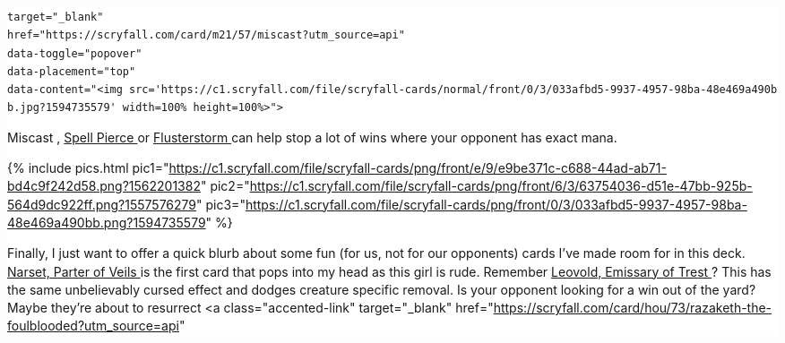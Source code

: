 	target="_blank"
	href="https://scryfall.com/card/m21/57/miscast?utm_source=api"
	data-toggle="popover"
	data-placement="top"
	data-content="<img src='https://c1.scryfall.com/file/scryfall-cards/normal/front/0/3/033afbd5-9937-4957-98ba-48e469a490bb.jpg?1594735579' width=100% height=100%>">
Miscast
</a>,
<a
	class="accented-link"
	target="_blank"
	href="https://scryfall.com/card/xln/81/spell-pierce?utm_source=api"
	data-toggle="popover"
	data-placement="top"
	data-content="<img src='https://c1.scryfall.com/file/scryfall-cards/normal/front/6/b/6bf4dfc0-c58b-4535-b660-54ceaa6e0217.jpg?1562557054' width=100% height=100%>">
Spell Pierce
</a> or
<a
	class="accented-link"
	target="_blank"
	href="https://scryfall.com/card/ima/55/flusterstorm?utm_source=api"
	data-toggle="popover"
	data-placement="top"
	data-content="<img src='https://c1.scryfall.com/file/scryfall-cards/normal/front/f/9/f900eeb7-7c45-44bc-ad3a-0bbe594ecf50.jpg?1562856071' width=100% height=100%>">
Flusterstorm
</a> can help stop a lot of wins where your opponent has exact mana.

{% include pics.html
pic1="https://c1.scryfall.com/file/scryfall-cards/png/front/e/9/e9be371c-c688-44ad-ab71-bd4c9f242d58.png?1562201382"
pic2="https://c1.scryfall.com/file/scryfall-cards/png/front/6/3/63754036-d51e-47bb-925b-564d9dc922ff.png?1557576279"
pic3="https://c1.scryfall.com/file/scryfall-cards/png/front/0/3/033afbd5-9937-4957-98ba-48e469a490bb.png?1594735579"
%}
<br />

Finally, I just want to offer a quick blurb about some fun (for us, not for our opponents) cards I’ve made room for in this deck.
<a
	class="accented-link"
	target="_blank"
	href="https://scryfall.com/card/war/61/narset-parter-of-veils?utm_source=api"
	data-toggle="popover"
	data-placement="top"
	data-content="<img src='https://c1.scryfall.com/file/scryfall-cards/normal/front/8/c/8c39f9b4-02b9-4d44-b8d6-4fd02ebbb0c5.jpg?1574294103' width=100% height=100%>">
Narset, Parter of Veils
</a> is the first card that pops into my head as this girl is rude. Remember
<a
	class="accented-link"
	target="_blank"
	href="https://scryfall.com/card/uma/202/leovold-emissary-of-trest?utm_source=api"
	data-toggle="popover"
	data-placement="top"
	data-content="<img src='https://c1.scryfall.com/file/scryfall-cards/normal/front/c/e/cedfc5b7-9242-4680-b284-debc8b5a9bc7.jpg?1559959275' width=100% height=100%>">
Leovold, Emissary of Trest
</a>? This has the same unbelievably cursed effect and dodges creature specific removal. Is your opponent looking for a win out of the yard? Maybe they’re about to resurrect
<a
	class="accented-link"
	target="_blank"
	href="https://scryfall.com/card/hou/73/razaketh-the-foulblooded?utm_source=api"